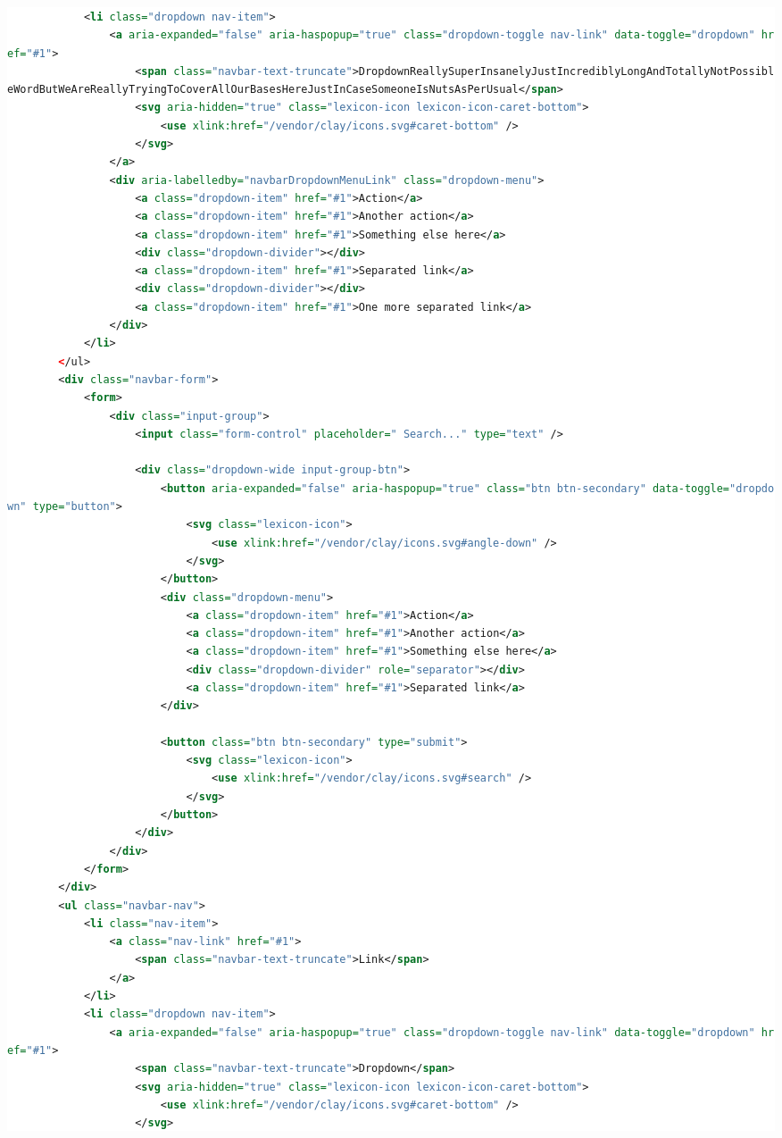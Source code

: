 ```xml
			<li class="dropdown nav-item">
				<a aria-expanded="false" aria-haspopup="true" class="dropdown-toggle nav-link" data-toggle="dropdown" href="#1">
					<span class="navbar-text-truncate">DropdownReallySuperInsanelyJustIncrediblyLongAndTotallyNotPossibleWordButWeAreReallyTryingToCoverAllOurBasesHereJustInCaseSomeoneIsNutsAsPerUsual</span>
					<svg aria-hidden="true" class="lexicon-icon lexicon-icon-caret-bottom">
						<use xlink:href="/vendor/clay/icons.svg#caret-bottom" />
					</svg>
				</a>
				<div aria-labelledby="navbarDropdownMenuLink" class="dropdown-menu">
					<a class="dropdown-item" href="#1">Action</a>
					<a class="dropdown-item" href="#1">Another action</a>
					<a class="dropdown-item" href="#1">Something else here</a>
					<div class="dropdown-divider"></div>
					<a class="dropdown-item" href="#1">Separated link</a>
					<div class="dropdown-divider"></div>
					<a class="dropdown-item" href="#1">One more separated link</a>
				</div>
			</li>
		</ul>
		<div class="navbar-form">
			<form>
				<div class="input-group">
					<input class="form-control" placeholder=" Search..." type="text" />

					<div class="dropdown-wide input-group-btn">
						<button aria-expanded="false" aria-haspopup="true" class="btn btn-secondary" data-toggle="dropdown" type="button">
							<svg class="lexicon-icon">
								<use xlink:href="/vendor/clay/icons.svg#angle-down" />
							</svg>
						</button>
						<div class="dropdown-menu">
							<a class="dropdown-item" href="#1">Action</a>
							<a class="dropdown-item" href="#1">Another action</a>
							<a class="dropdown-item" href="#1">Something else here</a>
							<div class="dropdown-divider" role="separator"></div>
							<a class="dropdown-item" href="#1">Separated link</a>
						</div>

						<button class="btn btn-secondary" type="submit">
							<svg class="lexicon-icon">
								<use xlink:href="/vendor/clay/icons.svg#search" />
							</svg>
						</button>
					</div>
				</div>
			</form>
		</div>
		<ul class="navbar-nav">
			<li class="nav-item">
				<a class="nav-link" href="#1">
					<span class="navbar-text-truncate">Link</span>
				</a>
			</li>
			<li class="dropdown nav-item">
				<a aria-expanded="false" aria-haspopup="true" class="dropdown-toggle nav-link" data-toggle="dropdown" href="#1">
					<span class="navbar-text-truncate">Dropdown</span>
					<svg aria-hidden="true" class="lexicon-icon lexicon-icon-caret-bottom">
						<use xlink:href="/vendor/clay/icons.svg#caret-bottom" />
					</svg>
```